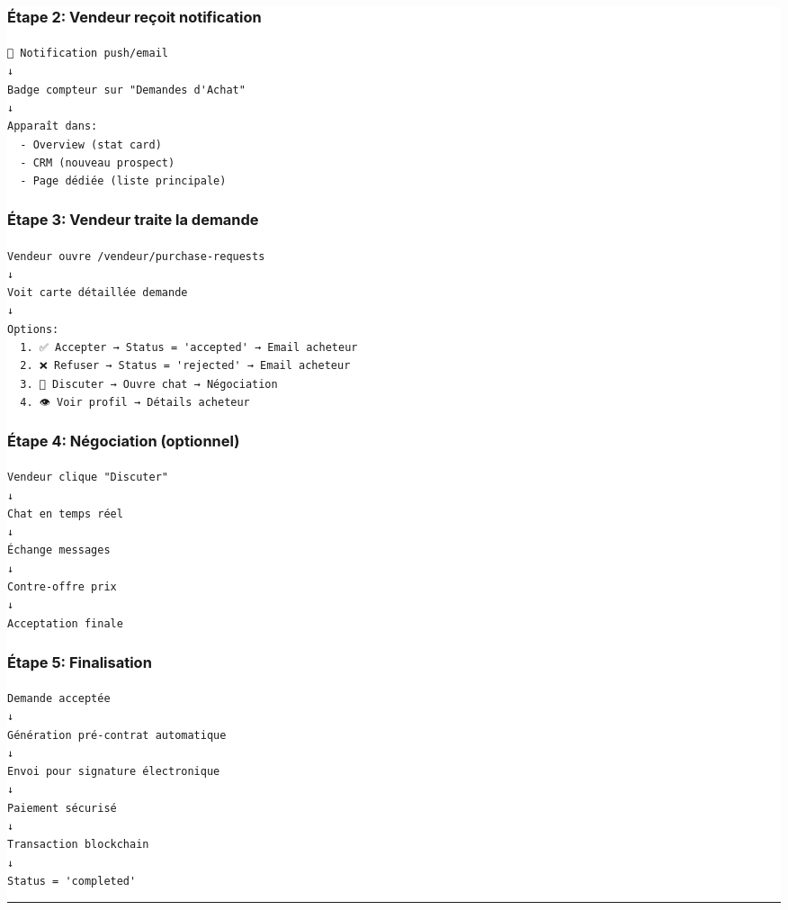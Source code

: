 ### Étape 2: Vendeur reçoit notification

```
🔔 Notification push/email
↓
Badge compteur sur "Demandes d'Achat"
↓
Apparaît dans:
  - Overview (stat card)
  - CRM (nouveau prospect)
  - Page dédiée (liste principale)
```

### Étape 3: Vendeur traite la demande

```
Vendeur ouvre /vendeur/purchase-requests
↓
Voit carte détaillée demande
↓
Options:
  1. ✅ Accepter → Status = 'accepted' → Email acheteur
  2. ❌ Refuser → Status = 'rejected' → Email acheteur
  3. 💬 Discuter → Ouvre chat → Négociation
  4. 👁️ Voir profil → Détails acheteur
```

### Étape 4: Négociation (optionnel)

```
Vendeur clique "Discuter"
↓
Chat en temps réel
↓
Échange messages
↓
Contre-offre prix
↓
Acceptation finale
```

### Étape 5: Finalisation

```
Demande acceptée
↓
Génération pré-contrat automatique
↓
Envoi pour signature électronique
↓
Paiement sécurisé
↓
Transaction blockchain
↓
Status = 'completed'
```

---